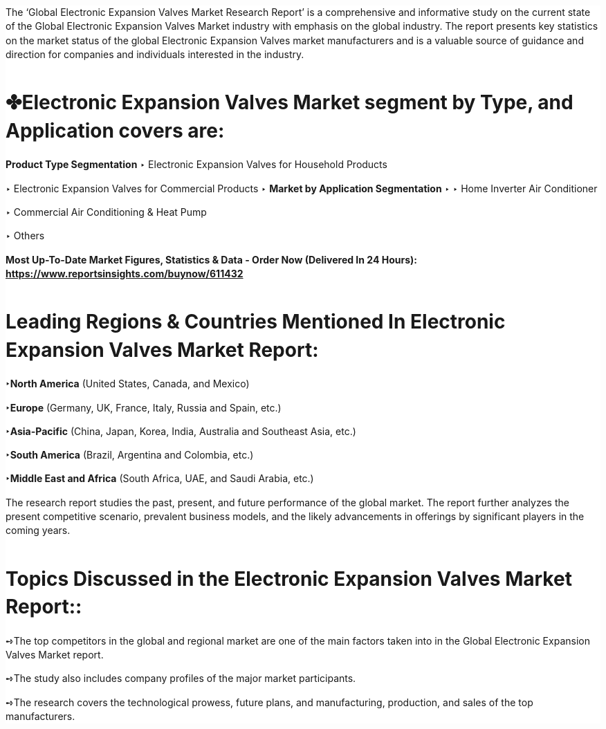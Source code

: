 The ‘Global Electronic Expansion Valves Market Research Report’ is a comprehensive and informative study on the current state of the Global Electronic Expansion Valves Market industry with emphasis on the global industry. The report presents key statistics on the market status of the global Electronic Expansion Valves market manufacturers and is a valuable source of guidance and direction for companies and individuals interested in the industry.

# <strong>✤Electronic Expansion Valves Market segment by Type, and Application covers are:</strong>

<strong>Product Type Segmentation</strong>
‣
Electronic Expansion Valves for Household Products

‣ Electronic Expansion Valves for Commercial Products
‣ 
<strong>Market by Application Segmentation</strong>
‣
‣  Home Inverter Air Conditioner

‣ Commercial Air Conditioning & Heat Pump

‣ Others

<strong>Most Up-To-Date Market Figures, Statistics & Data - Order Now (Delivered In 24 Hours): <a href=https://www.reportsinsights.com/buynow/611432>https://www.reportsinsights.com/buynow/611432</a></strong>

# <strong>Leading Regions &amp; Countries Mentioned In Electronic Expansion Valves Market Report:</strong>

<strong>‣North America</strong> (United States, Canada, and Mexico)

<strong>‣Europe</strong> (Germany, UK, France, Italy, Russia and Spain, etc.)

<strong>‣Asia-Pacific</strong> (China, Japan, Korea, India, Australia and Southeast Asia, etc.)

<strong>‣South America</strong> (Brazil, Argentina and Colombia, etc.)

<strong>‣Middle East and Africa</strong> (South Africa, UAE, and Saudi Arabia, etc.)

The research report studies the past, present, and future performance of the global market. The report further analyzes the present competitive scenario, prevalent business models, and the likely advancements in offerings by significant players in the coming years.

# <strong>Topics Discussed in the Electronic Expansion Valves Market Report::</strong>

➺The top competitors in the global and regional market are one of the main factors taken into in the Global Electronic Expansion Valves Market report.

➺The study also includes company profiles of the major market participants.

➺The research covers the technological prowess, future plans, and manufacturing, production, and sales of the top manufacturers.
